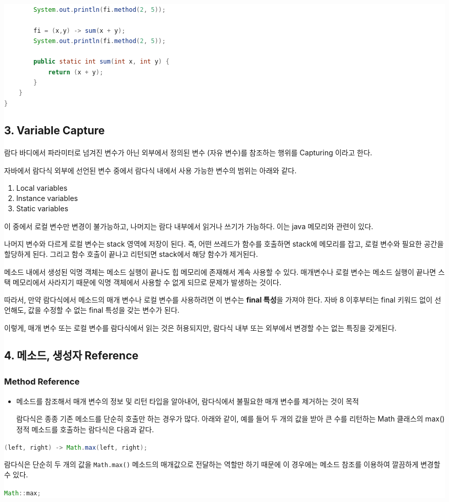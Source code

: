 ```java
      	System.out.println(fi.method(2, 5));

        fi = (x,y) -> sum(x + y);
        System.out.println(fi.method(2, 5));
      
      	public static int sum(int x, int y) {
          	return (x + y);
        }
    }
}
```



## 3. Variable Capture

  람다 바디에서 파라미터로 넘겨진 변수가 아닌 외부에서 정의된 변수 (자유 변수)를 참조하는 행위를 Capturing 이라고 한다.

자바에서 람다식 외부에 선언된 변수 중에서 람다식 내에서 사용 가능한 변수의 범위는 아래와 같다.

1. Local variables
2. Instance variables
3. Static variables



  이 중에서 로컬 변수만 변경이 불가능하고, 나머지는 람다 내부에서 읽거나 쓰기가 가능하다. 이는 java 메모리와 관련이 있다. 

나머지 변수와 다르게 로컬 변수는 stack 영역에 저장이 된다. 즉, 어떤 쓰레드가 함수를 호출하면 stack에 메모리를 잡고, 로컬 변수와 필요한 공간을 할당하게 된다. 그리고 함수 호출이 끝나고 리턴되면 stack에서 해당 함수가 제거된다.

메소드 내에서 생성된 익명 객체는 메소드 실행이 끝나도 힙 메모리에 존재해서 계속 사용할 수 있다. 매개변수나 로컬 변수는 메소드 실행이 끝나면 스택 메모리에서 사라지기 때문에 익명 객체에서 사용할 수 없게 되므로 문제가 발생하는 것이다.

따라서, 만약 람다식에서 메소드의 매개 변수나 로컬 변수를 사용하려면 이 변수는 **final 특성**을 가져야 한다. 자바 8 이후부터는 final 키워드 없이 선언해도, 값을 수정할 수 없는 final 특성을 갖는 변수가 된다. 

  이렇게, 매개 변수 또는 로컬 변수를 람다식에서 읽는 것은 허용되지만, 람다식 내부 또는 외부에서 변경할 수는 없는 특징을 갖게된다.



## 4. 메소드, 생성자 Reference

### Method Reference

- 메소드를 참조해서 매개 변수의 정보 및 리턴 타입을 알아내어, 람다식에서 불필요한 매개 변수를 제거하는 것이 목적

  람다식은 종종 기존 메소드를 단순히 호출만 하는 경우가 많다. 아래와 같이, 예를 들어 두 개의 값을 받아 큰 수를 리턴하는 Math 클래스의 max() 정적 메소드를 호출하는 람다식은 다음과 같다.

```java
(left, right) -> Math.max(left, right);
```

  람다식은 단순히 두 개의 값을 `Math.max()` 메소드의 매개값으로 전달하는 역할만 하기 때문에 이 경우에는 메소드 참조를 이용하여 깔끔하게 변경할 수 있다.

```java
Math::max;
```
